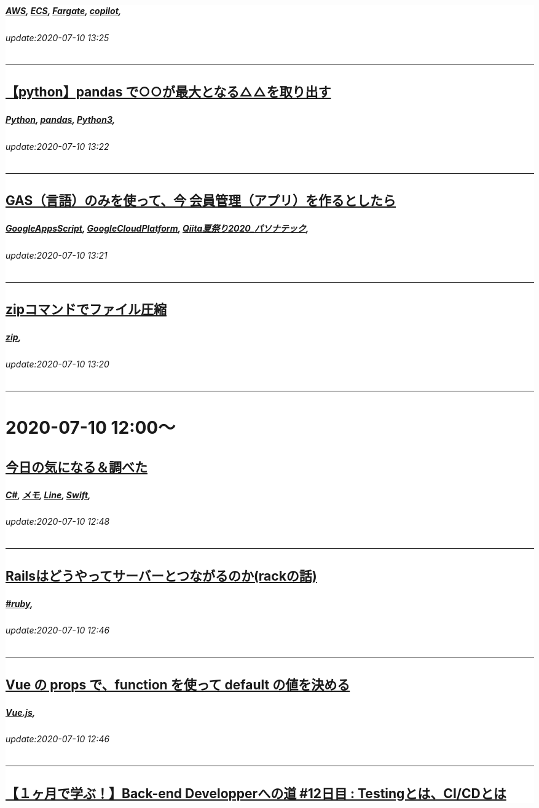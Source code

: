 ##### [AWS](https://qiita.com/tags/AWS), [ECS](https://qiita.com/tags/ECS), [Fargate](https://qiita.com/tags/Fargate), [copilot](https://qiita.com/tags/copilot), 
###### update:2020-07-10 13:25
---
## [【python】pandas で○○が最大となる△△を取り出す](https://qiita.com/xtkd/items/18ae1acd81d87a76add8)
##### [Python](https://qiita.com/tags/Python), [pandas](https://qiita.com/tags/pandas), [Python3](https://qiita.com/tags/Python3), 
###### update:2020-07-10 13:22
---
## [GAS（言語）のみを使って、今 会員管理（アプリ）を作るとしたら](https://qiita.com/t-chi/items/90f859c76c757aa37c9f)
##### [GoogleAppsScript](https://qiita.com/tags/GoogleAppsScript), [GoogleCloudPlatform](https://qiita.com/tags/GoogleCloudPlatform), [Qiita夏祭り2020_パソナテック](https://qiita.com/tags/Qiita夏祭り2020_パソナテック), 
###### update:2020-07-10 13:21
---
## [zipコマンドでファイル圧縮](https://qiita.com/KagYeah/items/d632b5b3fe0bf408bb22)
##### [zip](https://qiita.com/tags/zip), 
###### update:2020-07-10 13:20
---




# 2020-07-10 12:00～
## [今日の気になる＆調べた](https://qiita.com/bird_tomita/items/ee3ad8e922a0469c1da9)
##### [C#](https://qiita.com/tags/C#), [メモ](https://qiita.com/tags/メモ), [Line](https://qiita.com/tags/Line), [Swift](https://qiita.com/tags/Swift), 
###### update:2020-07-10 12:48
---
## [Railsはどうやってサーバーとつながるのか(rackの話)](https://qiita.com/yppp/items/c62196df5290c841804d)
##### [#ruby](https://qiita.com/tags/#ruby), 
###### update:2020-07-10 12:46
---
## [Vue の props で、function を使って default の値を決める](https://qiita.com/yasudanaoya/items/c185a2823e80c425d23c)
##### [Vue.js](https://qiita.com/tags/Vue.js), 
###### update:2020-07-10 12:46
---
## [【１ヶ月で学ぶ！】Back-end Developperへの道 #12日目 : Testingとは、CI/CDとは](https://qiita.com/harihari829/items/129b6519b83492447a16)